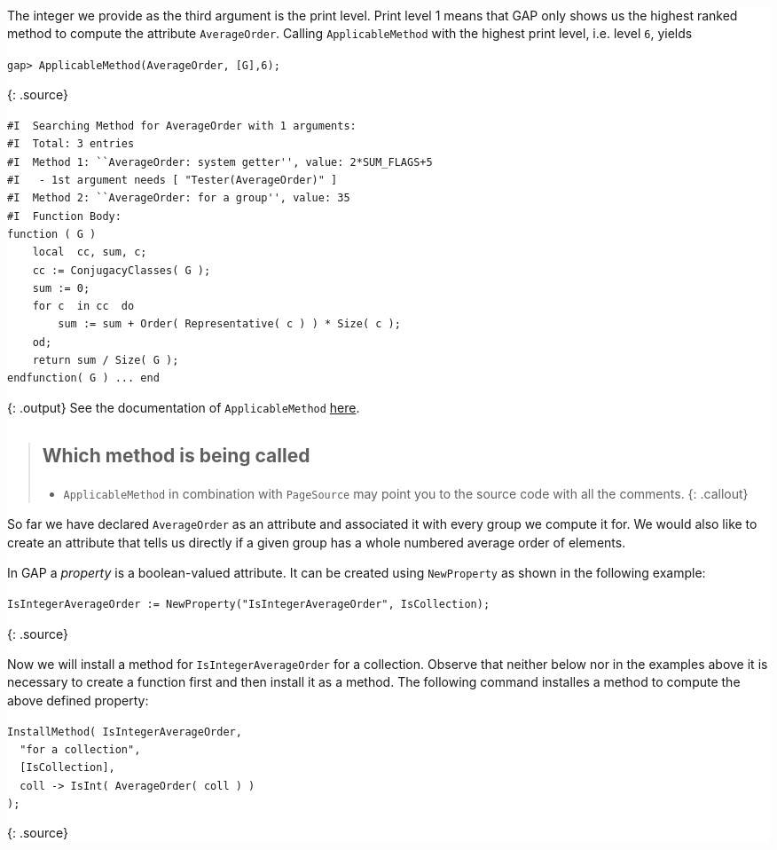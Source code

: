 The integer we provide as the third argument is the print level. Print level 1 means that
GAP only shows us the highest ranked method to compute the attribute `AverageOrder`. Calling
`ApplicableMethod` with the highest print level, i.e. level `6`, yields

~~~
gap> ApplicableMethod(AverageOrder, [G],6); 
~~~
{: .source}

~~~
#I  Searching Method for AverageOrder with 1 arguments:
#I  Total: 3 entries
#I  Method 1: ``AverageOrder: system getter'', value: 2*SUM_FLAGS+5
#I   - 1st argument needs [ "Tester(AverageOrder)" ]
#I  Method 2: ``AverageOrder: for a group'', value: 35
#I  Function Body:
function ( G )
    local  cc, sum, c;
    cc := ConjugacyClasses( G );
    sum := 0;
    for c  in cc  do
        sum := sum + Order( Representative( c ) ) * Size( c );
    od;
    return sum / Size( G );
endfunction( G ) ... end
~~~
{: .output}
See the documentation of `ApplicableMethod` [here](https://www.gap-system.org/Manuals/doc/ref/chap7.html#X7FDA1D4B87BD25A8).


> ## Which method is being called
>
> * `ApplicableMethod` in combination with `PageSource` may point you to
>   the source code with all the comments.
{: .callout}

So far we have declared `AverageOrder` as an attribute and associated it with every group
we compute it for. We would also like to create an attribute that tells us directly if 
a given group has a whole numbered average order of elements.

In GAP a _property_ is a boolean-valued attribute. It can be created using `NewProperty`
as shown in the following example:

~~~
IsIntegerAverageOrder := NewProperty("IsIntegerAverageOrder", IsCollection);
~~~
{: .source}

Now we will install a method for `IsIntegerAverageOrder` for a collection.
Observe that neither below nor in the examples above it is necessary to create
a function first and then install it as a method. The following command installes a method
to compute the above defined property: 

~~~
InstallMethod( IsIntegerAverageOrder,
  "for a collection",
  [IsCollection],
  coll -> IsInt( AverageOrder( coll ) )
);
~~~
{: .source}
